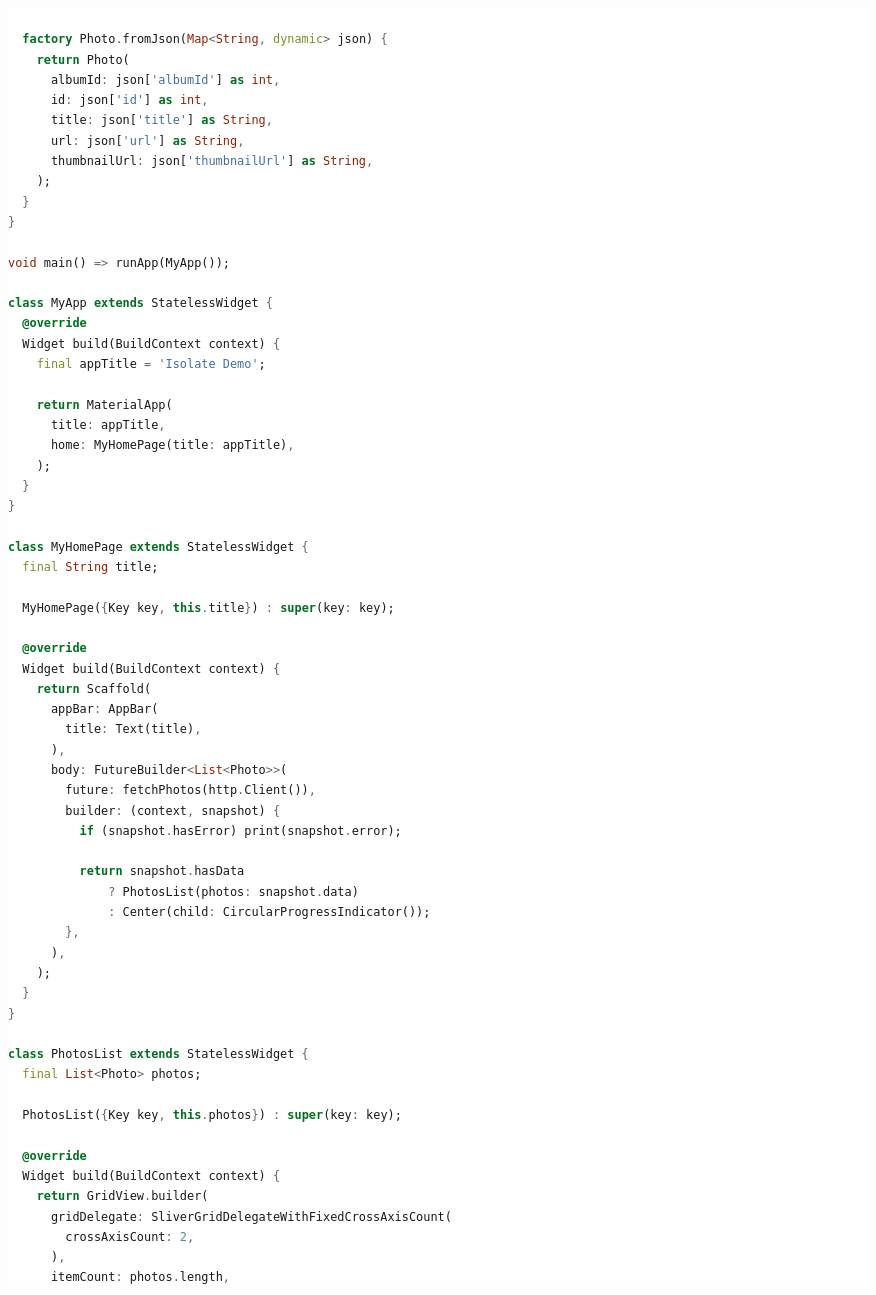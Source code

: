 ```dart

  factory Photo.fromJson(Map<String, dynamic> json) {
    return Photo(
      albumId: json['albumId'] as int,
      id: json['id'] as int,
      title: json['title'] as String,
      url: json['url'] as String,
      thumbnailUrl: json['thumbnailUrl'] as String,
    );
  }
}

void main() => runApp(MyApp());

class MyApp extends StatelessWidget {
  @override
  Widget build(BuildContext context) {
    final appTitle = 'Isolate Demo';

    return MaterialApp(
      title: appTitle,
      home: MyHomePage(title: appTitle),
    );
  }
}

class MyHomePage extends StatelessWidget {
  final String title;

  MyHomePage({Key key, this.title}) : super(key: key);

  @override
  Widget build(BuildContext context) {
    return Scaffold(
      appBar: AppBar(
        title: Text(title),
      ),
      body: FutureBuilder<List<Photo>>(
        future: fetchPhotos(http.Client()),
        builder: (context, snapshot) {
          if (snapshot.hasError) print(snapshot.error);

          return snapshot.hasData
              ? PhotosList(photos: snapshot.data)
              : Center(child: CircularProgressIndicator());
        },
      ),
    );
  }
}

class PhotosList extends StatelessWidget {
  final List<Photo> photos;

  PhotosList({Key key, this.photos}) : super(key: key);

  @override
  Widget build(BuildContext context) {
    return GridView.builder(
      gridDelegate: SliverGridDelegateWithFixedCrossAxisCount(
        crossAxisCount: 2,
      ),
      itemCount: photos.length,
```